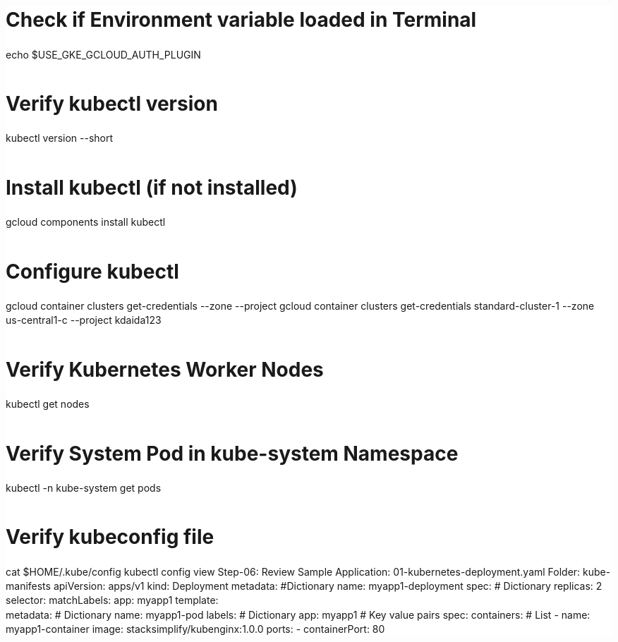 # Check if Environment variable loaded in Terminal
echo $USE_GKE_GCLOUD_AUTH_PLUGIN

# Verify kubectl version
kubectl version --short

# Install kubectl (if not installed)
gcloud components install kubectl

# Configure kubectl
gcloud container clusters get-credentials <CLUSTER-NAME> --zone <ZONE> --project <PROJECT-ID>
gcloud container clusters get-credentials standard-cluster-1 --zone us-central1-c --project kdaida123

# Verify Kubernetes Worker Nodes
kubectl get nodes

# Verify System Pod in kube-system Namespace
kubectl -n kube-system get pods

# Verify kubeconfig file
cat $HOME/.kube/config
kubectl config view
Step-06: Review Sample Application: 01-kubernetes-deployment.yaml
Folder: kube-manifests
apiVersion: apps/v1
kind: Deployment 
metadata: #Dictionary
  name: myapp1-deployment
spec: # Dictionary
  replicas: 2
  selector:
    matchLabels:
      app: myapp1
  template:  
    metadata: # Dictionary
      name: myapp1-pod
      labels: # Dictionary
        app: myapp1  # Key value pairs
    spec:
      containers: # List
        - name: myapp1-container
          image: stacksimplify/kubenginx:1.0.0
          ports: 
            - containerPort: 80  
    